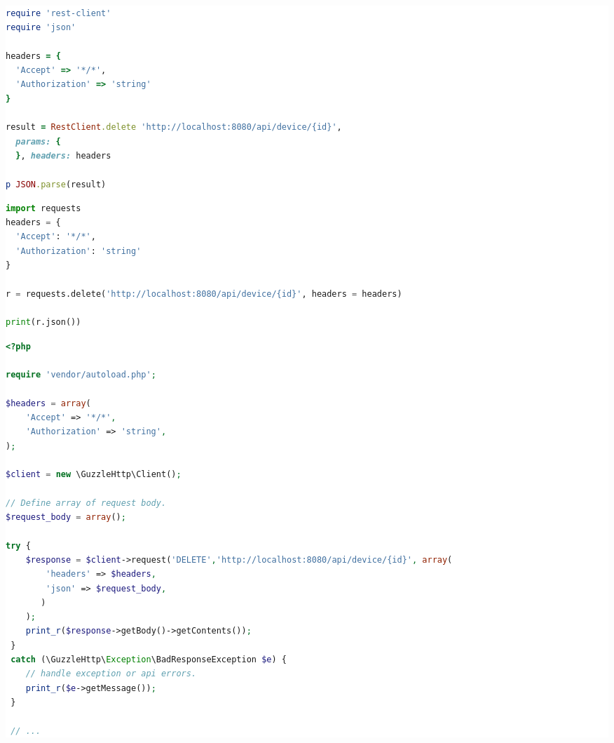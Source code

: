 ```ruby
require 'rest-client'
require 'json'

headers = {
  'Accept' => '*/*',
  'Authorization' => 'string'
}

result = RestClient.delete 'http://localhost:8080/api/device/{id}',
  params: {
  }, headers: headers

p JSON.parse(result)

```

```python
import requests
headers = {
  'Accept': '*/*',
  'Authorization': 'string'
}

r = requests.delete('http://localhost:8080/api/device/{id}', headers = headers)

print(r.json())

```

```php
<?php

require 'vendor/autoload.php';

$headers = array(
    'Accept' => '*/*',
    'Authorization' => 'string',
);

$client = new \GuzzleHttp\Client();

// Define array of request body.
$request_body = array();

try {
    $response = $client->request('DELETE','http://localhost:8080/api/device/{id}', array(
        'headers' => $headers,
        'json' => $request_body,
       )
    );
    print_r($response->getBody()->getContents());
 }
 catch (\GuzzleHttp\Exception\BadResponseException $e) {
    // handle exception or api errors.
    print_r($e->getMessage());
 }

 // ...

```
